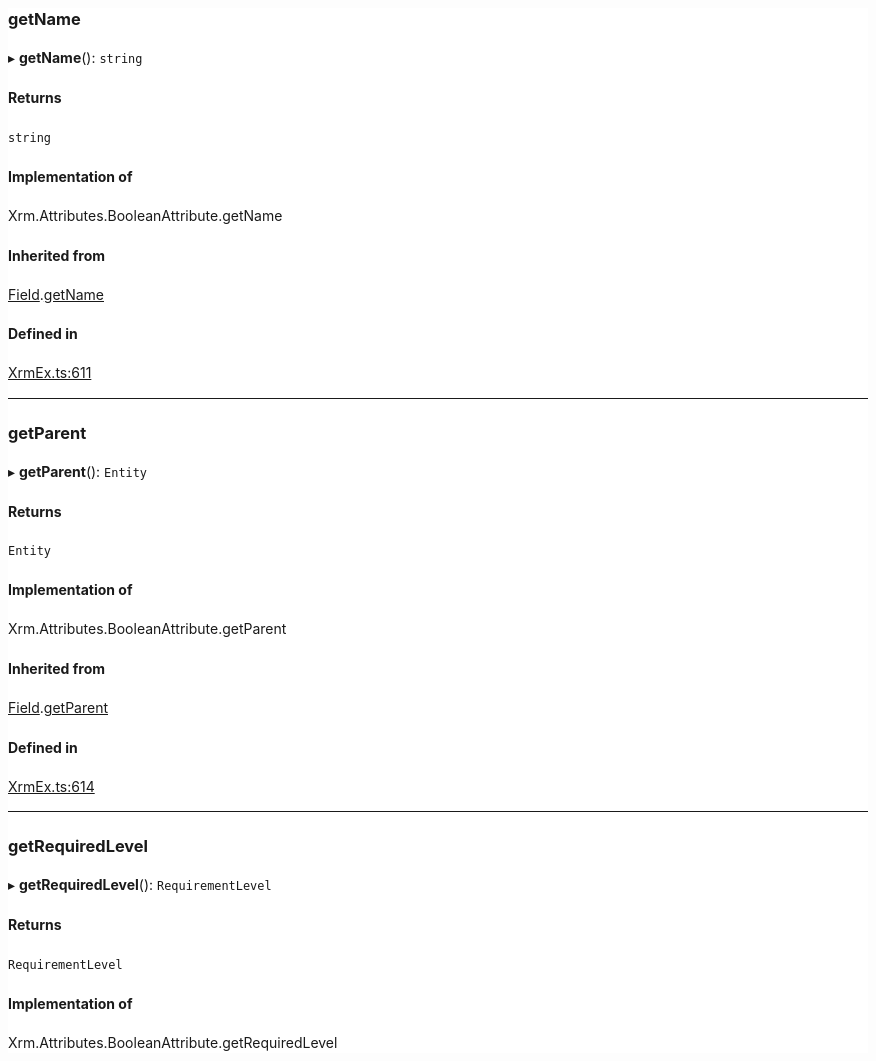 ### getName

▸ **getName**(): `string`

#### Returns

`string`

#### Implementation of

Xrm.Attributes.BooleanAttribute.getName

#### Inherited from

[Field](https://github.com/AhashSritharan/classes/XrmEx.Field.md).[getName](https://github.com/AhashSritharan/classes/XrmEx.Field.md#getname)

#### Defined in

[XrmEx.ts:611](https://github.com/AhashSritharan/Xrm-Ex/blob/6521b1e/src/XrmEx.ts#L611)

___

### getParent

▸ **getParent**(): `Entity`

#### Returns

`Entity`

#### Implementation of

Xrm.Attributes.BooleanAttribute.getParent

#### Inherited from

[Field](https://github.com/AhashSritharan/classes/XrmEx.Field.md).[getParent](https://github.com/AhashSritharan/classes/XrmEx.Field.md#getparent)

#### Defined in

[XrmEx.ts:614](https://github.com/AhashSritharan/Xrm-Ex/blob/6521b1e/src/XrmEx.ts#L614)

___

### getRequiredLevel

▸ **getRequiredLevel**(): `RequirementLevel`

#### Returns

`RequirementLevel`

#### Implementation of

Xrm.Attributes.BooleanAttribute.getRequiredLevel
